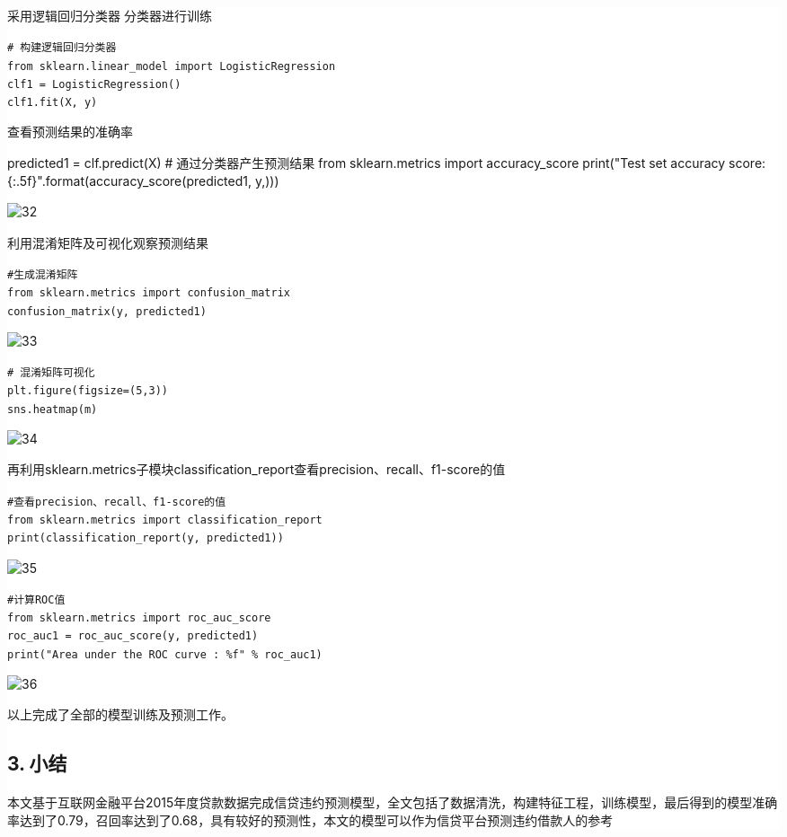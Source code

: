采用逻辑回归分类器 分类器进行训练
	
	# 构建逻辑回归分类器
	from sklearn.linear_model import LogisticRegression
	clf1 = LogisticRegression() 
	clf1.fit(X, y)


查看预测结果的准确率

predicted1 = clf.predict(X) # 通过分类器产生预测结果
from sklearn.metrics import accuracy_score
print("Test set accuracy score: {:.5f}".format(accuracy_score(predicted1, y,)))

![32](https://pic4.zhimg.com/80/v2-a8cef688f4533fe92c4dcd9c4692e5d4_hd.jpg)

利用混淆矩阵及可视化观察预测结果

	#生成混淆矩阵
	from sklearn.metrics import confusion_matrix
	confusion_matrix(y, predicted1) 

![33](https://pic4.zhimg.com/80/v2-bdec4561819992e33d5ce04d6ac12361_hd.jpg)

	
	# 混淆矩阵可视化
	plt.figure(figsize=(5,3))
	sns.heatmap(m)

![34](https://pic2.zhimg.com/80/v2-920a97547edea5f0851d7ff5f7bfe8e0_hd.jpg)


再利用sklearn.metrics子模块classification_report查看precision、recall、f1-score的值

	#查看precision、recall、f1-score的值
	from sklearn.metrics import classification_report
	print(classification_report(y, predicted1))

![35](https://pic3.zhimg.com/80/v2-68fd0d6302d397bca4ebcad886cbd691_hd.jpg)


	#计算ROC值
	from sklearn.metrics import roc_auc_score
	roc_auc1 = roc_auc_score(y, predicted1)
	print("Area under the ROC curve : %f" % roc_auc1)

![36](https://pic3.zhimg.com/80/v2-d18c175d50070060b9f5a14e9cc97ea5_hd.jpg)

以上完成了全部的模型训练及预测工作。

## 3. 小结

本文基于互联网金融平台2015年度贷款数据完成信贷违约预测模型，全文包括了数据清洗，构建特征工程，训练模型，最后得到的模型准确率达到了0.79，召回率达到了0.68，具有较好的预测性，本文的模型可以作为信贷平台预测违约借款人的参考